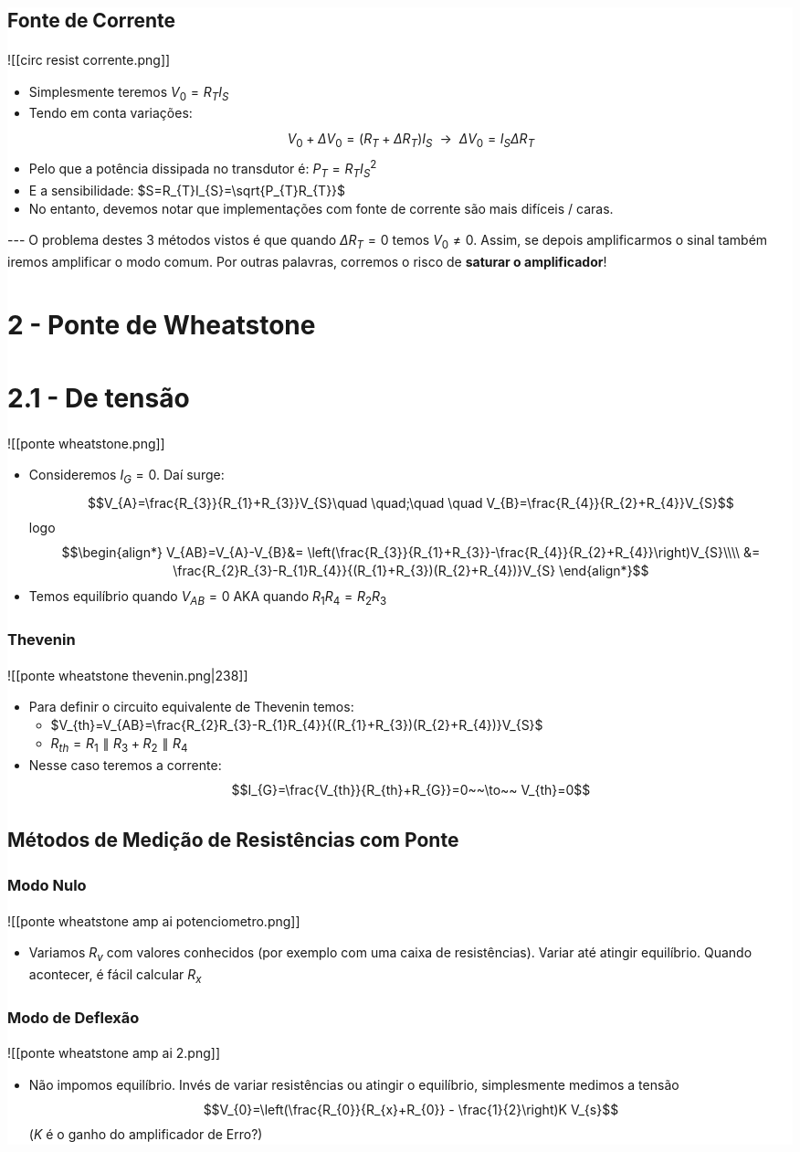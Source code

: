 ## Fonte de Corrente
![[circ resist corrente.png]]
- Simplesmente teremos $V_{0}=R_{T}I_{S}$
- Tendo em conta variações:
$$V_{0}+\Delta V_{0}=(R_{T}+\Delta R_{T})I_{S}~~\to~~ \Delta V_{0}=I_{S}\Delta R_{T}$$
- Pelo que a potência dissipada no transdutor é: $P_{T}=R_{T}I_{S}^{2}$
- E a sensibilidade: $S=R_{T}I_{S}=\sqrt{P_{T}R_{T}}$
- No entanto, devemos notar que implementações com fonte de corrente são mais difíceis / caras.

--- O problema destes 3 métodos vistos é que quando $\Delta R_{T}=0$ temos $V_{0}\neq0$. Assim, se depois amplificarmos o sinal também iremos amplificar o modo comum. Por outras palavras, corremos o risco de **saturar o amplificador**!

# 2 - Ponte de Wheatstone
# 2.1 - De tensão
![[ponte wheatstone.png]]
- Consideremos $I_{G}=0$. Daí surge:
$$V_{A}=\frac{R_{3}}{R_{1}+R_{3}}V_{S}\quad \quad;\quad \quad V_{B}=\frac{R_{4}}{R_{2}+R_{4}}V_{S}$$
logo
$$\begin{align*}
V_{AB}=V_{A}-V_{B}&= \left(\frac{R_{3}}{R_{1}+R_{3}}-\frac{R_{4}}{R_{2}+R_{4}}\right)V_{S}\\\\
&= \frac{R_{2}R_{3}-R_{1}R_{4}}{(R_{1}+R_{3})(R_{2}+R_{4})}V_{S}
\end{align*}$$
- Temos equilíbrio quando $V_{AB}=0$ AKA quando $R_{1}R_{4}=R_{2}R_{3}$

### Thevenin
![[ponte wheatstone thevenin.png|238]]
- Para definir o circuito equivalente de Thevenin temos:
    - $V_{th}=V_{AB}=\frac{R_{2}R_{3}-R_{1}R_{4}}{(R_{1}+R_{3})(R_{2}+R_{4})}V_{S}$ 
    - $R_{th}=R_{1}\parallel R_{3}+R_{2}\parallel R_{4}$ 
- Nesse caso teremos a corrente:
$$I_{G}=\frac{V_{th}}{R_{th}+R_{G}}=0~~\to~~ V_{th}=0$$

## Métodos de Medição de Resistências com Ponte
### Modo Nulo
![[ponte wheatstone amp ai potenciometro.png]]
- Variamos $R_{v}$ com valores conhecidos (por exemplo com uma caixa de resistências). Variar até atingir equilíbrio. Quando acontecer, é fácil calcular $R_{x}$

### Modo de Deflexão
![[ponte wheatstone amp ai 2.png]]
- Não impomos equilíbrio. Invés de variar resistências ou atingir o equilíbrio, simplesmente medimos a tensão
$$V_{0}=\left(\frac{R_{0}}{R_{x}+R_{0}} - \frac{1}{2}\right)K V_{s}$$
($K$ é o ganho do amplificador de Erro?)

